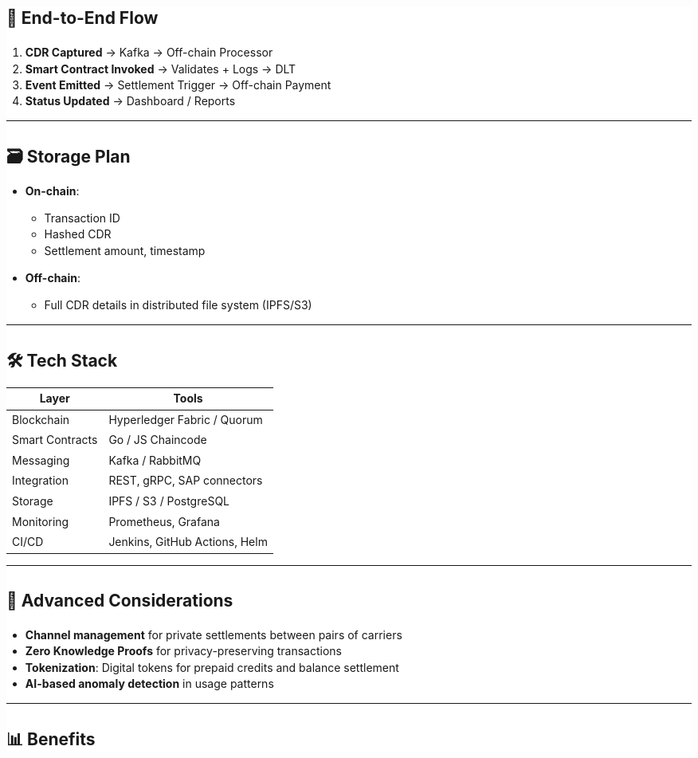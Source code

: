 
## 🧪 End-to-End Flow

1. **CDR Captured** → Kafka → Off-chain Processor
2. **Smart Contract Invoked** → Validates + Logs → DLT
3. **Event Emitted** → Settlement Trigger → Off-chain Payment
4. **Status Updated** → Dashboard / Reports

---

## 🗃️ Storage Plan

* **On-chain**:

  * Transaction ID
  * Hashed CDR
  * Settlement amount, timestamp
* **Off-chain**:

  * Full CDR details in distributed file system (IPFS/S3)

---

## 🛠️ Tech Stack

| Layer           | Tools                         |
| --------------- | ----------------------------- |
| Blockchain      | Hyperledger Fabric / Quorum   |
| Smart Contracts | Go / JS Chaincode             |
| Messaging       | Kafka / RabbitMQ              |
| Integration     | REST, gRPC, SAP connectors    |
| Storage         | IPFS / S3 / PostgreSQL        |
| Monitoring      | Prometheus, Grafana           |
| CI/CD           | Jenkins, GitHub Actions, Helm |

---

## 🧠 Advanced Considerations

* **Channel management** for private settlements between pairs of carriers
* **Zero Knowledge Proofs** for privacy-preserving transactions
* **Tokenization**: Digital tokens for prepaid credits and balance settlement
* **AI-based anomaly detection** in usage patterns

---

## 📊 Benefits
